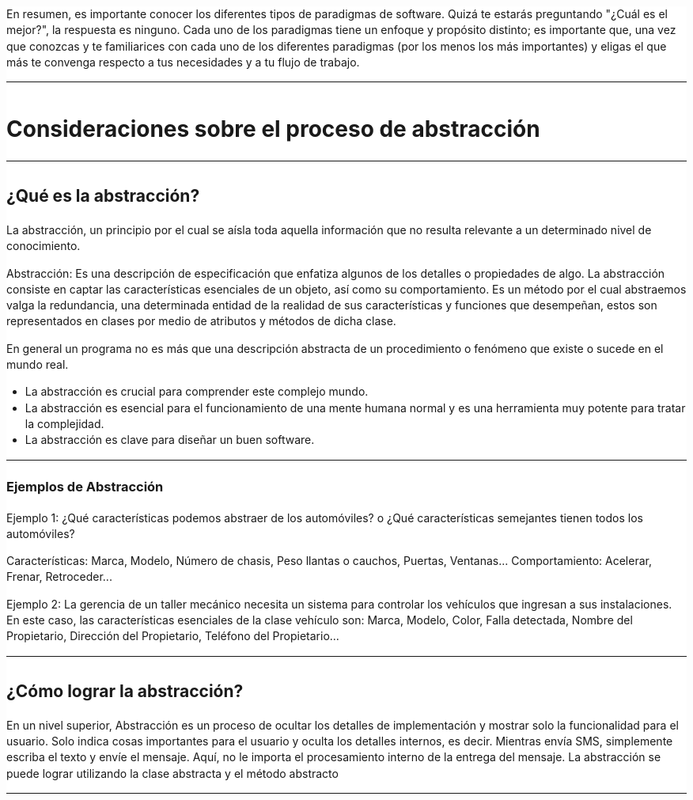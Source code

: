 En resumen, es importante conocer los diferentes tipos de paradigmas de software. Quizá te estarás preguntando "¿Cuál es el mejor?", la respuesta es ninguno. Cada uno de los paradigmas tiene un enfoque y propósito distinto; es importante que, una vez que conozcas y te familiarices con cada uno de los diferentes paradigmas (por los menos los más importantes) y eligas el que más te convenga respecto a tus necesidades y a tu flujo de trabajo.
<div style="page-break-after: always;"></div>

---
# Consideraciones sobre el proceso de abstracción

---
## ¿Qué es la abstracción?

La abstracción, un principio por el cual se aísla toda aquella información que no resulta relevante a un determinado nivel de conocimiento.

Abstracción: Es una descripción de especificación que enfatiza algunos de los detalles o propiedades de algo. La abstracción consiste en captar las características esenciales de un objeto, así como su comportamiento. Es un método por el cual abstraemos valga la redundancia, una determinada entidad de la realidad de sus características y funciones que desempeñan, estos son representados en clases por medio de atributos y métodos de dicha clase.

En general un programa no es más que una descripción abstracta de un procedimiento o fenómeno que existe o sucede en el mundo real.

-   La abstracción es crucial para comprender este complejo mundo.
-   La abstracción es esencial para el funcionamiento de una mente humana normal y es una herramienta muy potente para tratar la complejidad.
-   La abstracción es clave para diseñar un buen software.

---
### Ejemplos de Abstracción

Ejemplo 1: ¿Qué características podemos abstraer de los automóviles? o ¿Qué características semejantes tienen todos los automóviles?

Características: Marca, Modelo, Número de chasis, Peso llantas o cauchos, Puertas, Ventanas... Comportamiento: Acelerar, Frenar, Retroceder...

Ejemplo 2: La gerencia de un taller mecánico necesita un sistema para controlar los vehículos que ingresan a sus instalaciones. En este caso, las características esenciales de la clase vehículo son: Marca, Modelo, Color, Falla detectada, Nombre del Propietario, Dirección del Propietario, Teléfono del Propietario...

---
## ¿Cómo lograr la abstracción?

En un nivel superior, Abstracción es un proceso de ocultar los detalles de implementación y mostrar solo la funcionalidad para el usuario. Solo indica cosas importantes para el usuario y oculta los detalles internos, es decir. Mientras envía SMS, simplemente escriba el texto y envíe el mensaje. Aquí, no le importa el procesamiento interno de la entrega del mensaje. La abstracción se puede lograr utilizando la clase abstracta y el método abstracto

---